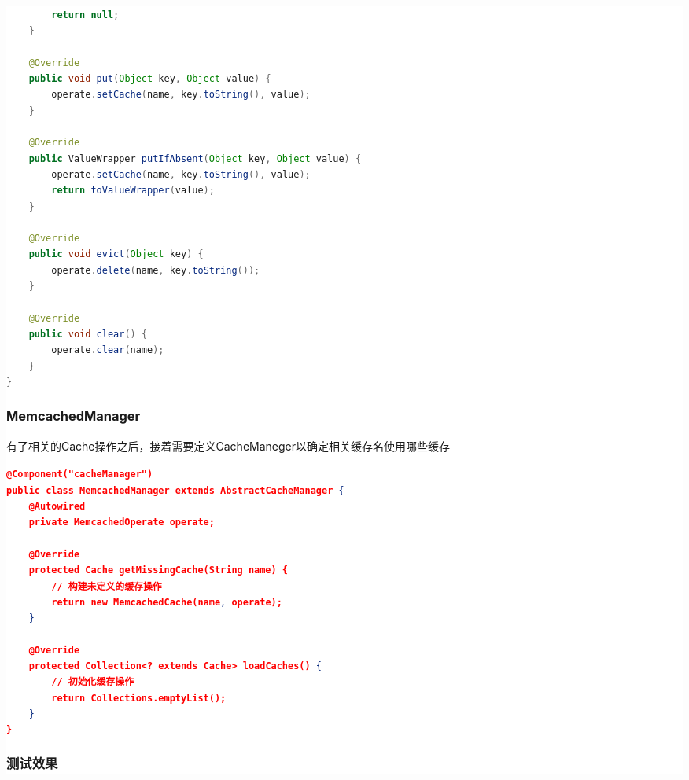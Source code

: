 ```java
        return null;
    }

    @Override
    public void put(Object key, Object value) {
        operate.setCache(name, key.toString(), value);
    }

    @Override
    public ValueWrapper putIfAbsent(Object key, Object value) {
        operate.setCache(name, key.toString(), value);
        return toValueWrapper(value);
    }

    @Override
    public void evict(Object key) {
        operate.delete(name, key.toString());
    }

    @Override
    public void clear() {
        operate.clear(name);
    }
}
```

### MemcachedManager

有了相关的Cache操作之后，接着需要定义CacheManeger以确定相关缓存名使用哪些缓存

```json
@Component("cacheManager")
public class MemcachedManager extends AbstractCacheManager {
    @Autowired
    private MemcachedOperate operate;

    @Override
    protected Cache getMissingCache(String name) {
        // 构建未定义的缓存操作
        return new MemcachedCache(name, operate);
    }

    @Override
    protected Collection<? extends Cache> loadCaches() {
        // 初始化缓存操作
        return Collections.emptyList();
    }
}
```

### 测试效果

